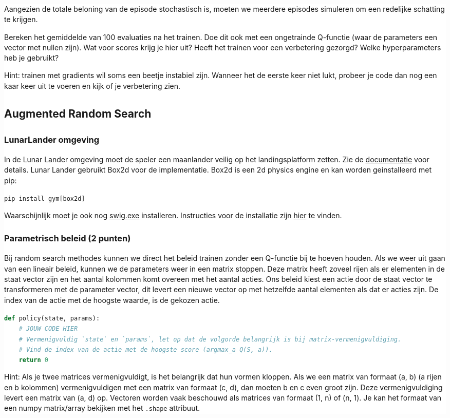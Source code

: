 Aangezien de totale beloning van de episode stochastisch is, moeten we meerdere episodes simuleren om een redelijke schatting te krijgen.

Bereken het gemiddelde van 100 evaluaties na het trainen.
Doe dit ook met een ongetrainde Q-functie (waar de parameters een vector met nullen zijn).
Wat voor scores krijg je hier uit?
Heeft het trainen voor een verbetering gezorgd?
Welke hyperparameters heb je gebruikt?

Hint: trainen met gradients wil soms een beetje instabiel zijn.
Wanneer het de eerste keer niet lukt, probeer je code dan nog een kaar keer uit te voeren en kijk of je verbetering zien.

## Augmented Random Search

### LunarLander omgeving

In de Lunar Lander omgeving moet de speler een maanlander veilig op het landingsplatform zetten.
Zie de [documentatie](https://www.gymlibrary.ml/environments/box2d/lunar_lander/) voor details.
Lunar Lander gebruikt Box2d voor de implementatie.
Box2d is een 2d physics engine en kan worden geinstalleerd met pip:

```
pip install gym[box2d]
```

Waarschijnlijk moet je ook nog [swig.exe](https://www.swig.org/download.html) installeren.
Instructies voor de installatie zijn [hier](https://www.dev2qa.com/how-to-install-swig-on-macos-linux-and-windows/) te vinden.

### Parametrisch beleid (2 punten)

Bij random search methodes kunnen we direct het beleid trainen zonder een Q-functie bij te hoeven houden.
Als we weer uit gaan van een lineair beleid, kunnen we de parameters weer in een matrix stoppen.
Deze matrix heeft zoveel rijen als er elementen in de staat vector zijn en het aantal kolommen komt overeen met het aantal acties.
Ons beleid kiest een actie door de staat vector te transformeren met de parameter vector, dit levert een nieuwe vector op met hetzelfde aantal elementen als dat er acties zijn.
De index van de actie met de hoogste waarde, is de gekozen actie.

```python
def policy(state, params):
	# JOUW CODE HIER
	# Vermenigvuldig `state` en `params`, let op dat de volgorde belangrijk is bij matrix-vermenigvuldiging.
	# Vind de index van de actie met de hoogste score (argmax_a Q(S, a)).
	return 0
```

Hint: Als je twee matrices vermenigvuldigt, is het belangrijk dat hun vormen kloppen.
Als we een matrix van formaat (a, b) (a rijen en b kolommen) vermenigvuldigen met een matrix van formaat (c, d), dan moeten b en c even groot zijn.
Deze vermenigvuldiging levert een matrix van (a, d) op.
Vectoren worden vaak beschouwd als matrices van formaat (1, n) of (n, 1).
Je kan het formaat van een numpy matrix/array bekijken met het `.shape` attribuut.
